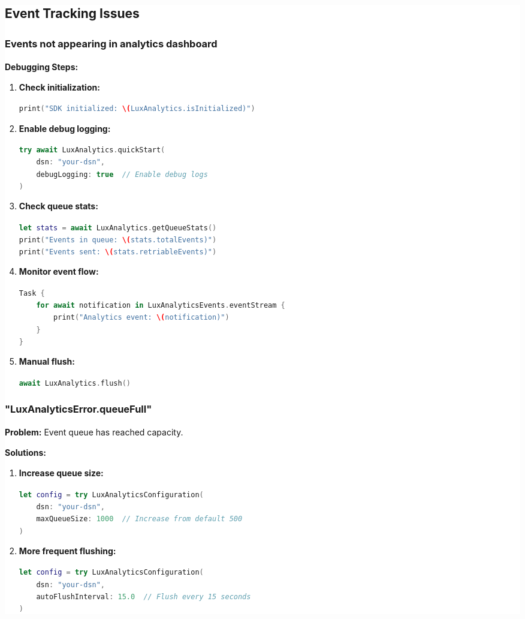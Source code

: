 ## Event Tracking Issues

### Events not appearing in analytics dashboard

**Debugging Steps:**

1. **Check initialization:**
   ```swift
   print("SDK initialized: \(LuxAnalytics.isInitialized)")
   ```

2. **Enable debug logging:**
   ```swift
   try await LuxAnalytics.quickStart(
       dsn: "your-dsn",
       debugLogging: true  // Enable debug logs
   )
   ```

3. **Check queue stats:**
   ```swift
   let stats = await LuxAnalytics.getQueueStats()
   print("Events in queue: \(stats.totalEvents)")
   print("Events sent: \(stats.retriableEvents)")
   ```

4. **Monitor event flow:**
   ```swift
   Task {
       for await notification in LuxAnalyticsEvents.eventStream {
           print("Analytics event: \(notification)")
       }
   }
   ```

5. **Manual flush:**
   ```swift
   await LuxAnalytics.flush()
   ```

### "LuxAnalyticsError.queueFull"

**Problem:** Event queue has reached capacity.

**Solutions:**

1. **Increase queue size:**
   ```swift
   let config = try LuxAnalyticsConfiguration(
       dsn: "your-dsn",
       maxQueueSize: 1000  // Increase from default 500
   )
   ```

2. **More frequent flushing:**
   ```swift
   let config = try LuxAnalyticsConfiguration(
       dsn: "your-dsn",
       autoFlushInterval: 15.0  // Flush every 15 seconds
   )
   ```
